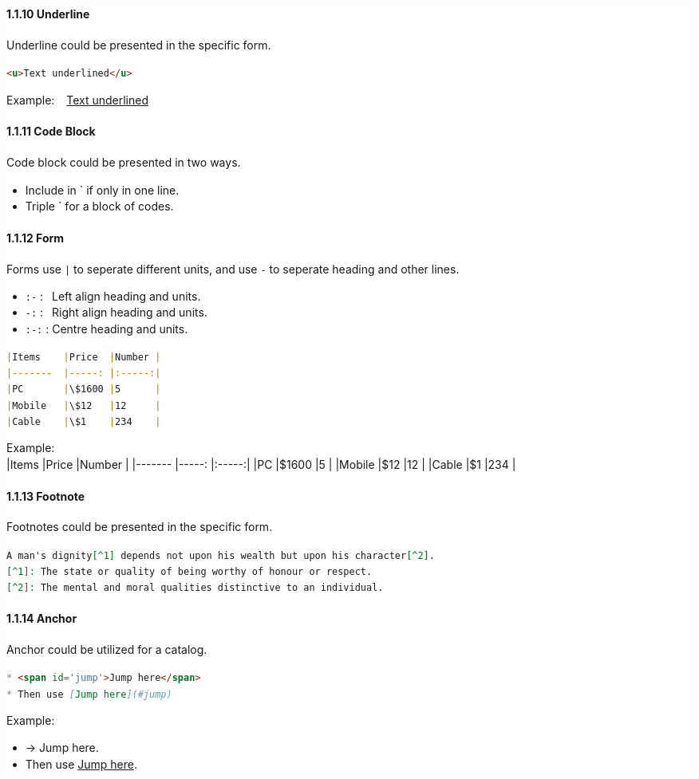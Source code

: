 
#### 1.1.10 **Underline**
Underline could be presented in the specific form.
```markdown
<u>Text underlined</u>
```
Example: &ensp; <u>Text underlined</u>


#### 1.1.11 **Code Block**
Code block could be presented in two ways.
* Include in ` if only in one line.
* Triple ` for a block of codes.


#### 1.1.12 **Form**
Forms use `|` to seperate different units, and use `-` to seperate heading and other lines.
* `:-` : &ensp;Left align heading and units.
* `-:` : &ensp;Right align heading and units.
* `:-:` : Centre heading and units.
```markdown
|Items    |Price  |Number |
|-------  |-----: |:-----:|
|PC       |\$1600 |5      |
|Mobile   |\$12   |12     |
|Cable    |\$1    |234    |
```
Example:  
|Items     |Price   |Number |
|-------   |-----:  |:-----:|
|PC        |\$1600  |5      |
|Mobile    |\$12    |12     |
|Cable     |\$1     |234    |


#### 1.1.13 **Footnote**
Footnotes could be presented in the specific form.
```markdown
A man's dignity[^1] depends not upon his wealth but upon his character[^2].
[^1]: The state or quality of being worthy of honour or respect.
[^2]: The mental and moral qualities distinctive to an individual.
```


#### 1.1.14 **Anchor**
Anchor could be utilized for a catalog.  
```markdown
* <span id='jump'>Jump here</span>  
* Then use [Jump here](#jump)
```
Example: 
* <span id='jump'> -> Jump here.</span>  
*  Then use [Jump here](#jump).
